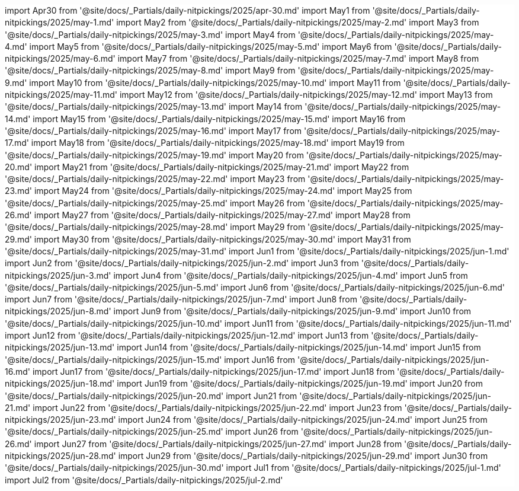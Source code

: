 import Apr30 from '@site/docs/_Partials/daily-nitpickings/2025/apr-30.md'
import May1 from '@site/docs/_Partials/daily-nitpickings/2025/may-1.md'
import May2 from '@site/docs/_Partials/daily-nitpickings/2025/may-2.md'
import May3 from '@site/docs/_Partials/daily-nitpickings/2025/may-3.md'
import May4 from '@site/docs/_Partials/daily-nitpickings/2025/may-4.md'
import May5 from '@site/docs/_Partials/daily-nitpickings/2025/may-5.md'
import May6 from '@site/docs/_Partials/daily-nitpickings/2025/may-6.md'
import May7 from '@site/docs/_Partials/daily-nitpickings/2025/may-7.md'
import May8 from '@site/docs/_Partials/daily-nitpickings/2025/may-8.md'
import May9 from '@site/docs/_Partials/daily-nitpickings/2025/may-9.md'
import May10 from '@site/docs/_Partials/daily-nitpickings/2025/may-10.md'
import May11 from '@site/docs/_Partials/daily-nitpickings/2025/may-11.md'
import May12 from '@site/docs/_Partials/daily-nitpickings/2025/may-12.md'
import May13 from '@site/docs/_Partials/daily-nitpickings/2025/may-13.md'
import May14 from '@site/docs/_Partials/daily-nitpickings/2025/may-14.md'
import May15 from '@site/docs/_Partials/daily-nitpickings/2025/may-15.md'
import May16 from '@site/docs/_Partials/daily-nitpickings/2025/may-16.md'
import May17 from '@site/docs/_Partials/daily-nitpickings/2025/may-17.md'
import May18 from '@site/docs/_Partials/daily-nitpickings/2025/may-18.md'
import May19 from '@site/docs/_Partials/daily-nitpickings/2025/may-19.md'
import May20 from '@site/docs/_Partials/daily-nitpickings/2025/may-20.md'
import May21 from '@site/docs/_Partials/daily-nitpickings/2025/may-21.md'
import May22 from '@site/docs/_Partials/daily-nitpickings/2025/may-22.md'
import May23 from '@site/docs/_Partials/daily-nitpickings/2025/may-23.md'
import May24 from '@site/docs/_Partials/daily-nitpickings/2025/may-24.md'
import May25 from '@site/docs/_Partials/daily-nitpickings/2025/may-25.md'
import May26 from '@site/docs/_Partials/daily-nitpickings/2025/may-26.md'
import May27 from '@site/docs/_Partials/daily-nitpickings/2025/may-27.md'
import May28 from '@site/docs/_Partials/daily-nitpickings/2025/may-28.md'
import May29 from '@site/docs/_Partials/daily-nitpickings/2025/may-29.md'
import May30 from '@site/docs/_Partials/daily-nitpickings/2025/may-30.md'
import May31 from '@site/docs/_Partials/daily-nitpickings/2025/may-31.md'
import Jun1 from '@site/docs/_Partials/daily-nitpickings/2025/jun-1.md'
import Jun2 from '@site/docs/_Partials/daily-nitpickings/2025/jun-2.md'
import Jun3 from '@site/docs/_Partials/daily-nitpickings/2025/jun-3.md'
import Jun4 from '@site/docs/_Partials/daily-nitpickings/2025/jun-4.md'
import Jun5 from '@site/docs/_Partials/daily-nitpickings/2025/jun-5.md'
import Jun6 from '@site/docs/_Partials/daily-nitpickings/2025/jun-6.md'
import Jun7 from '@site/docs/_Partials/daily-nitpickings/2025/jun-7.md'
import Jun8 from '@site/docs/_Partials/daily-nitpickings/2025/jun-8.md'
import Jun9 from '@site/docs/_Partials/daily-nitpickings/2025/jun-9.md'
import Jun10 from '@site/docs/_Partials/daily-nitpickings/2025/jun-10.md'
import Jun11 from '@site/docs/_Partials/daily-nitpickings/2025/jun-11.md'
import Jun12 from '@site/docs/_Partials/daily-nitpickings/2025/jun-12.md'
import Jun13 from '@site/docs/_Partials/daily-nitpickings/2025/jun-13.md'
import Jun14 from '@site/docs/_Partials/daily-nitpickings/2025/jun-14.md'
import Jun15 from '@site/docs/_Partials/daily-nitpickings/2025/jun-15.md'
import Jun16 from '@site/docs/_Partials/daily-nitpickings/2025/jun-16.md'
import Jun17 from '@site/docs/_Partials/daily-nitpickings/2025/jun-17.md'
import Jun18 from '@site/docs/_Partials/daily-nitpickings/2025/jun-18.md'
import Jun19 from '@site/docs/_Partials/daily-nitpickings/2025/jun-19.md'
import Jun20 from '@site/docs/_Partials/daily-nitpickings/2025/jun-20.md'
import Jun21 from '@site/docs/_Partials/daily-nitpickings/2025/jun-21.md'
import Jun22 from '@site/docs/_Partials/daily-nitpickings/2025/jun-22.md'
import Jun23 from '@site/docs/_Partials/daily-nitpickings/2025/jun-23.md'
import Jun24 from '@site/docs/_Partials/daily-nitpickings/2025/jun-24.md'
import Jun25 from '@site/docs/_Partials/daily-nitpickings/2025/jun-25.md'
import Jun26 from '@site/docs/_Partials/daily-nitpickings/2025/jun-26.md'
import Jun27 from '@site/docs/_Partials/daily-nitpickings/2025/jun-27.md'
import Jun28 from '@site/docs/_Partials/daily-nitpickings/2025/jun-28.md'
import Jun29 from '@site/docs/_Partials/daily-nitpickings/2025/jun-29.md'
import Jun30 from '@site/docs/_Partials/daily-nitpickings/2025/jun-30.md'
import Jul1 from '@site/docs/_Partials/daily-nitpickings/2025/jul-1.md'
import Jul2 from '@site/docs/_Partials/daily-nitpickings/2025/jul-2.md'